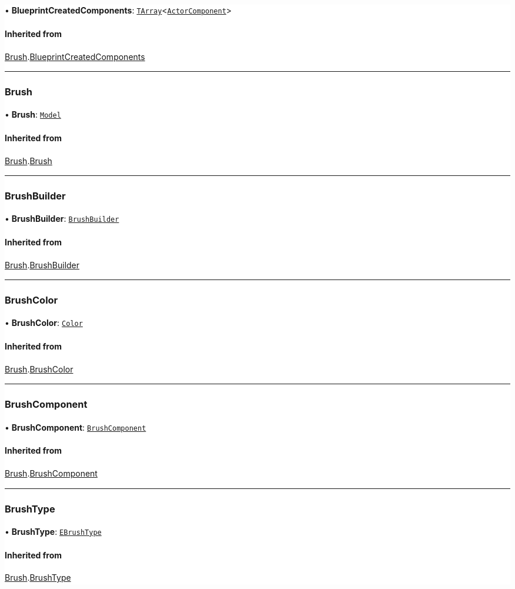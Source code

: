 • **BlueprintCreatedComponents**: [`TArray`](../interfaces/ue_puerts.TArray.md)<[`ActorComponent`](ue_ue.ActorComponent.md)\>

#### Inherited from

[Brush](ue_ue.Brush.md).[BlueprintCreatedComponents](ue_ue.Brush.md#blueprintcreatedcomponents)

___

### Brush

• **Brush**: [`Model`](ue_ue.Model.md)

#### Inherited from

[Brush](ue_ue.Brush.md).[Brush](ue_ue.Brush.md#brush)

___

### BrushBuilder

• **BrushBuilder**: [`BrushBuilder`](ue_ue.BrushBuilder.md)

#### Inherited from

[Brush](ue_ue.Brush.md).[BrushBuilder](ue_ue.Brush.md#brushbuilder)

___

### BrushColor

• **BrushColor**: [`Color`](ue_ue_s.Color.md)

#### Inherited from

[Brush](ue_ue.Brush.md).[BrushColor](ue_ue.Brush.md#brushcolor)

___

### BrushComponent

• **BrushComponent**: [`BrushComponent`](ue_ue.BrushComponent.md)

#### Inherited from

[Brush](ue_ue.Brush.md).[BrushComponent](ue_ue.Brush.md#brushcomponent)

___

### BrushType

• **BrushType**: [`EBrushType`](../enums/ue_ue.EBrushType.md)

#### Inherited from

[Brush](ue_ue.Brush.md).[BrushType](ue_ue.Brush.md#brushtype)

